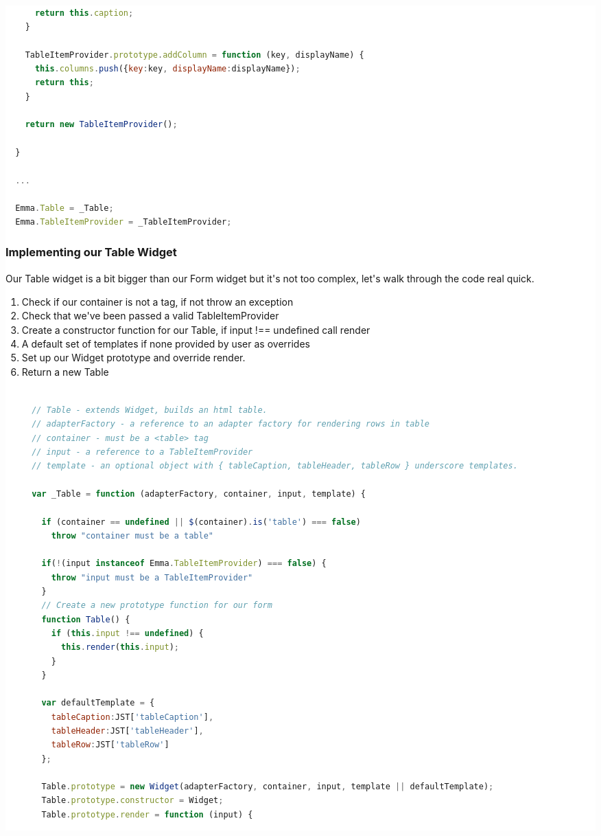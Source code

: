 ```javascript
      return this.caption;
    }

    TableItemProvider.prototype.addColumn = function (key, displayName) {
      this.columns.push({key:key, displayName:displayName});
      return this;
    }

    return new TableItemProvider();

  }

  ...

  Emma.Table = _Table;
  Emma.TableItemProvider = _TableItemProvider;

```

### Implementing our Table Widget

Our Table widget is a bit bigger than our Form widget but it's not too complex, let's walk through the code real quick.

1. Check if our container is not a <table> tag, if not throw an exception
2. Check that we've been passed a valid TableItemProvider
3. Create a constructor function for our Table, if input !== undefined call render
4. A default set of templates if none provided by user as overrides
5. Set up our Widget prototype and override render.
6. Return a new Table

```javascript

  // Table - extends Widget, builds an html table.
  // adapterFactory - a reference to an adapter factory for rendering rows in table
  // container - must be a <table> tag
  // input - a reference to a TableItemProvider
  // template - an optional object with { tableCaption, tableHeader, tableRow } underscore templates.

  var _Table = function (adapterFactory, container, input, template) {

    if (container == undefined || $(container).is('table') === false)
      throw "container must be a table"

    if(!(input instanceof Emma.TableItemProvider) === false) {
      throw "input must be a TableItemProvider"
    }
    // Create a new prototype function for our form
    function Table() {
      if (this.input !== undefined) {
        this.render(this.input);
      }
    }

    var defaultTemplate = {
      tableCaption:JST['tableCaption'],
      tableHeader:JST['tableHeader'],
      tableRow:JST['tableRow']
    };

    Table.prototype = new Widget(adapterFactory, container, input, template || defaultTemplate);
    Table.prototype.constructor = Widget;
    Table.prototype.render = function (input) {
```